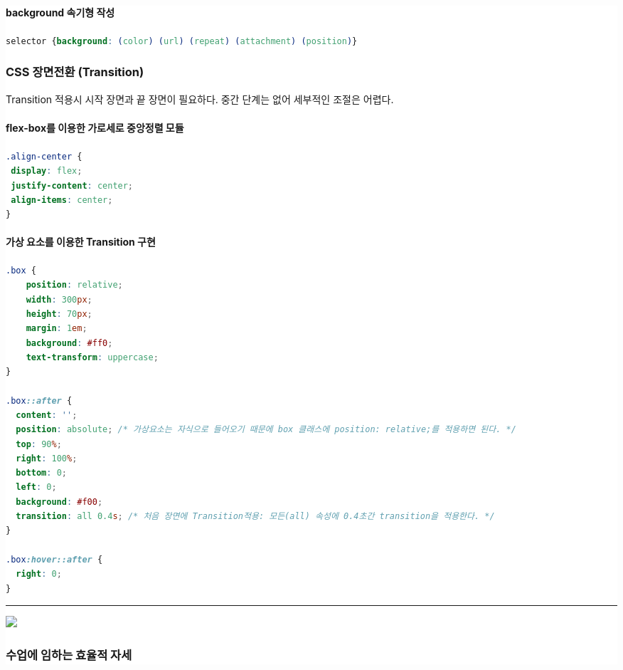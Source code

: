 

#### background 속기형 작성
 ```css
 selector {background: (color) (url) (repeat) (attachment) (position)}
 ```



### CSS 장면전환 (Transition)

Transition 적용시 시작 장면과 끝 장면이 필요하다. 중간 단계는 없어 세부적인 조절은 어렵다.


#### flex-box를 이용한 가로세로 중앙정렬 모듈
 ```css
.align-center {
  display: flex;
  justify-content: center;
  align-items: center;
}
```

#### 가상 요소를 이용한 Transition 구현
```css
.box {
	position: relative;
	width: 300px;
	height: 70px;
	margin: 1em;
	background: #ff0;
	text-transform: uppercase;
}

.box::after {
  content: '';
  position: absolute; /* 가상요소는 자식으로 들어오기 때문에 box 클래스에 position: relative;를 적용하면 된다. */
  top: 90%;
  right: 100%;
  bottom: 0;
  left: 0;
  background: #f00;
  transition: all 0.4s; /* 처음 장면에 Transition적용: 모든(all) 속성에 0.4초간 transition을 적용한다. */
}

.box:hover::after {
  right: 0;
}
```

---

![](../Assets/D6-CodeLib.jpg)

### 수업에 임하는 효율적 자세
